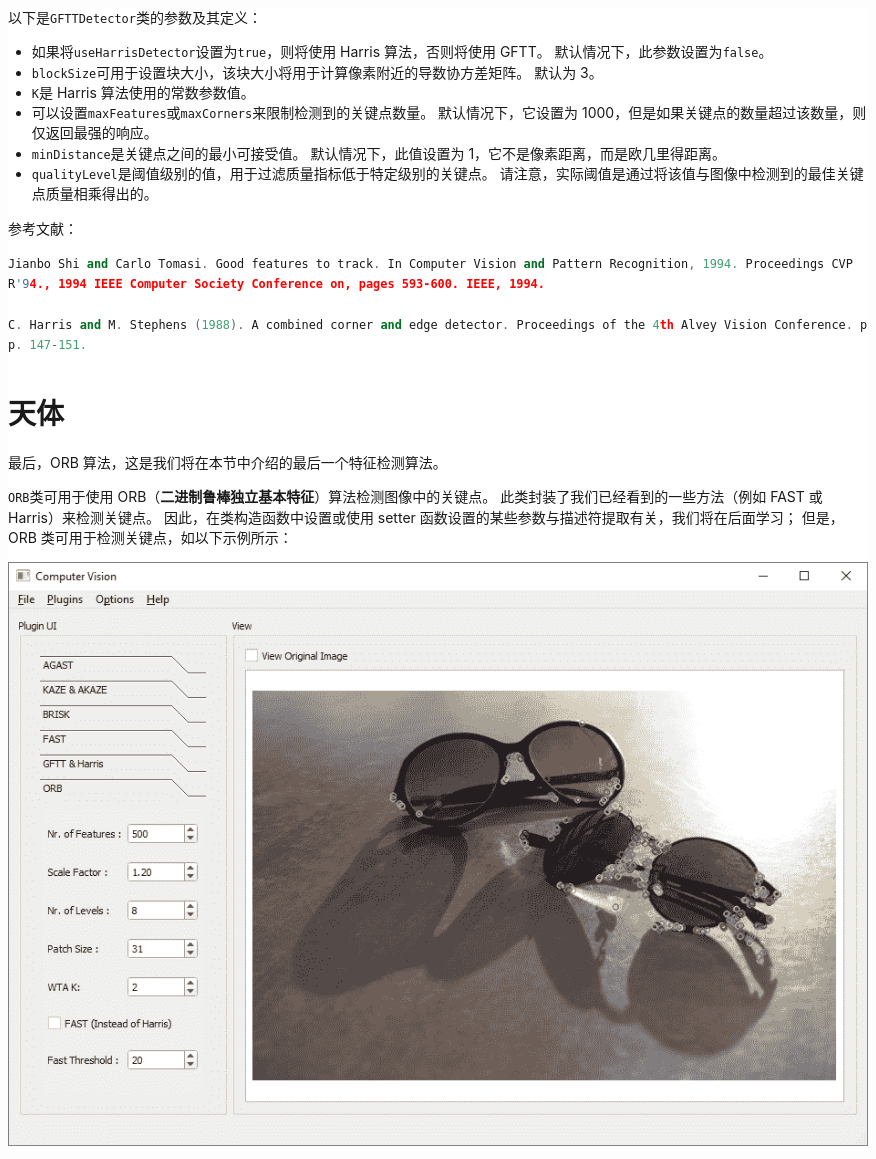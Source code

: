 以下是`GFTTDetector`类的参数及其定义：

*   如果将`useHarrisDetector`设置为`true`，则将使用 Harris 算法，否则将使用 GFTT。 默认情况下，此参数设置为`false`。
*   `blockSize`可用于设置块大小，该块大小将用于计算像素附近的导数协方差矩阵。 默认为 3。
*   `K`是 Harris 算法使用的常数参数值。
*   可以设置`maxFeatures`或`maxCorners`来限制检测到的关键点数量。 默认情况下，它设置为 1000，但是如果关键点的数量超过该数量，则仅返回最强的响应。
*   `minDistance`是关键点之间的最小可接受值。 默认情况下，此值设置为 1，它不是像素距离，而是欧几里得距离。
*   `qualityLevel`是阈值级别的值，用于过滤质量指标低于特定级别的关键点。 请注意，实际阈值是通过将该值与图像中检测到的最佳关键点质量相乘得出的。

参考文献：

```cpp
Jianbo Shi and Carlo Tomasi. Good features to track. In Computer Vision and Pattern Recognition, 1994. Proceedings CVPR'94., 1994 IEEE Computer Society Conference on, pages 593-600. IEEE, 1994.

C. Harris and M. Stephens (1988). A combined corner and edge detector. Proceedings of the 4th Alvey Vision Conference. pp. 147-151.
```

# 天体

最后，ORB 算法，这是我们将在本节中介绍的最后一个特征检测算法。

`ORB`类可用于使用 ORB（**二进制鲁棒独立基本特征**）算法检测图像中的关键点。 此类封装了我们已经看到的一些方法（例如 FAST 或 Harris）来检测关键点。 因此，在类构造函数中设置或使用 setter 函数设置的某些参数与描述符提取有关，我们将在后面学习； 但是，ORB 类可用于检测关键点，如以下示例所示：

![](img/2cfa7427-2163-4a62-868c-47e9ef19e96a.png)
